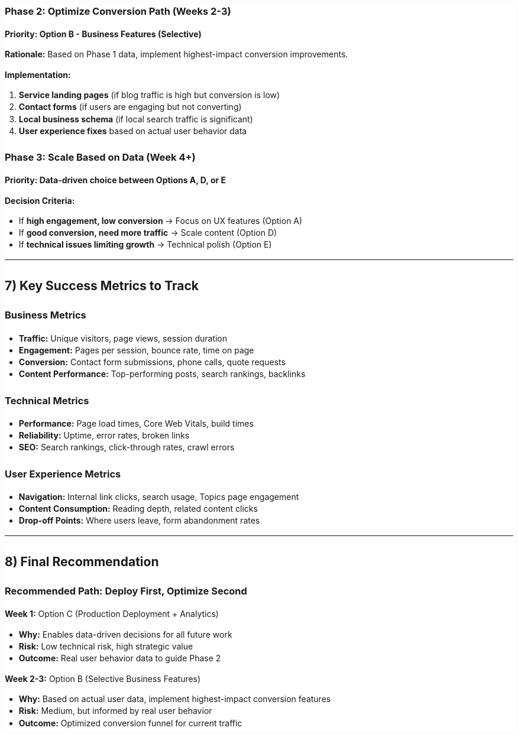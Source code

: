 ### Phase 2: Optimize Conversion Path (Weeks 2-3)
**Priority: Option B - Business Features (Selective)**

**Rationale:** Based on Phase 1 data, implement highest-impact conversion improvements.

**Implementation:**
1. **Service landing pages** (if blog traffic is high but conversion is low)
2. **Contact forms** (if users are engaging but not converting)
3. **Local business schema** (if local search traffic is significant)
4. **User experience fixes** based on actual user behavior data

### Phase 3: Scale Based on Data (Week 4+)
**Priority: Data-driven choice between Options A, D, or E**

**Decision Criteria:**
- If **high engagement, low conversion** → Focus on UX features (Option A)
- If **good conversion, need more traffic** → Scale content (Option D)
- If **technical issues limiting growth** → Technical polish (Option E)

---

## 7) Key Success Metrics to Track

### Business Metrics
- **Traffic:** Unique visitors, page views, session duration
- **Engagement:** Pages per session, bounce rate, time on page
- **Conversion:** Contact form submissions, phone calls, quote requests
- **Content Performance:** Top-performing posts, search rankings, backlinks

### Technical Metrics  
- **Performance:** Page load times, Core Web Vitals, build times
- **Reliability:** Uptime, error rates, broken links
- **SEO:** Search rankings, click-through rates, crawl errors

### User Experience Metrics
- **Navigation:** Internal link clicks, search usage, Topics page engagement
- **Content Consumption:** Reading depth, related content clicks
- **Drop-off Points:** Where users leave, form abandonment rates

---

## 8) Final Recommendation

### **Recommended Path: Deploy First, Optimize Second**

**Week 1:** Option C (Production Deployment + Analytics)
- **Why:** Enables data-driven decisions for all future work
- **Risk:** Low technical risk, high strategic value
- **Outcome:** Real user behavior data to guide Phase 2

**Week 2-3:** Option B (Selective Business Features)  
- **Why:** Based on actual user data, implement highest-impact conversion features
- **Risk:** Medium, but informed by real user behavior
- **Outcome:** Optimized conversion funnel for current traffic
